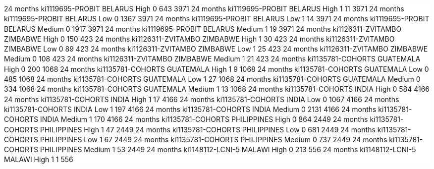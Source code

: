 24 months   ki1119695-PROBIT           BELARUS                        High             0      643    3971
24 months   ki1119695-PROBIT           BELARUS                        High             1       11    3971
24 months   ki1119695-PROBIT           BELARUS                        Low              0     1367    3971
24 months   ki1119695-PROBIT           BELARUS                        Low              1       14    3971
24 months   ki1119695-PROBIT           BELARUS                        Medium           0     1917    3971
24 months   ki1119695-PROBIT           BELARUS                        Medium           1       19    3971
24 months   ki1126311-ZVITAMBO         ZIMBABWE                       High             0      150     423
24 months   ki1126311-ZVITAMBO         ZIMBABWE                       High             1       30     423
24 months   ki1126311-ZVITAMBO         ZIMBABWE                       Low              0       89     423
24 months   ki1126311-ZVITAMBO         ZIMBABWE                       Low              1       25     423
24 months   ki1126311-ZVITAMBO         ZIMBABWE                       Medium           0      108     423
24 months   ki1126311-ZVITAMBO         ZIMBABWE                       Medium           1       21     423
24 months   ki1135781-COHORTS          GUATEMALA                      High             0      200    1068
24 months   ki1135781-COHORTS          GUATEMALA                      High             1        9    1068
24 months   ki1135781-COHORTS          GUATEMALA                      Low              0      485    1068
24 months   ki1135781-COHORTS          GUATEMALA                      Low              1       27    1068
24 months   ki1135781-COHORTS          GUATEMALA                      Medium           0      334    1068
24 months   ki1135781-COHORTS          GUATEMALA                      Medium           1       13    1068
24 months   ki1135781-COHORTS          INDIA                          High             0      584    4166
24 months   ki1135781-COHORTS          INDIA                          High             1       17    4166
24 months   ki1135781-COHORTS          INDIA                          Low              0     1067    4166
24 months   ki1135781-COHORTS          INDIA                          Low              1      197    4166
24 months   ki1135781-COHORTS          INDIA                          Medium           0     2131    4166
24 months   ki1135781-COHORTS          INDIA                          Medium           1      170    4166
24 months   ki1135781-COHORTS          PHILIPPINES                    High             0      864    2449
24 months   ki1135781-COHORTS          PHILIPPINES                    High             1       47    2449
24 months   ki1135781-COHORTS          PHILIPPINES                    Low              0      681    2449
24 months   ki1135781-COHORTS          PHILIPPINES                    Low              1       67    2449
24 months   ki1135781-COHORTS          PHILIPPINES                    Medium           0      737    2449
24 months   ki1135781-COHORTS          PHILIPPINES                    Medium           1       53    2449
24 months   ki1148112-LCNI-5           MALAWI                         High             0      213     556
24 months   ki1148112-LCNI-5           MALAWI                         High             1        1     556